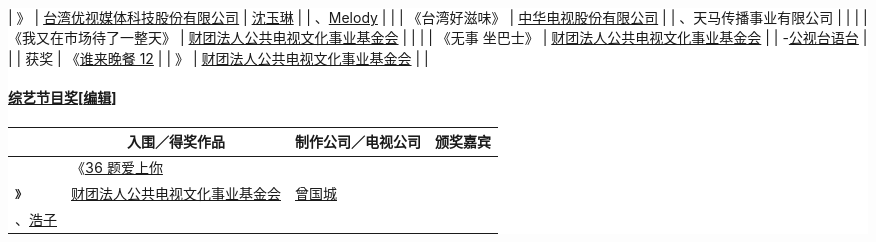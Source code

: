 | 》                                                                                         | [台湾优视媒体科技股份有限公司](https://zh.wikipedia.org/wiki/MOMOTV)                                                                                                                                    | [沈玉琳](https://zh.wikipedia.org/wiki/%E6%B2%88%E7%8E%89%E7%90%B3)                                                                                                                                     |
| 、[Melody](https://zh.wikipedia.org/wiki/%E6%AE%B7%E6%82%85)                               |
|                                                                                            | 《台湾好滋味》                                                                                                                                                                                          | [中华电视股份有限公司](https://zh.wikipedia.org/wiki/%E4%B8%AD%E8%8F%AF%E9%9B%BB%E8%A6%96%E8%82%A1%E4%BB%BD%E6%9C%89%E9%99%90%E5%85%AC%E5%8F%B8)                                                        |
| 、天马传播事业有限公司                                                                     |                                                                                                                                                                                                         |
|                                                                                            | 《我又在市场待了一整天》                                                                                                                                                                                | [财团法人公共电视文化事业基金会](https://zh.wikipedia.org/wiki/%E8%B2%A1%E5%9C%98%E6%B3%95%E4%BA%BA%E5%85%AC%E5%85%B1%E9%9B%BB%E8%A6%96%E6%96%87%E5%8C%96%E4%BA%8B%E6%A5%AD%E5%9F%BA%E9%87%91%E6%9C%83) |          |
|                                                                                            | 《无事 坐巴士》                                                                                                                                                                                         | [财团法人公共电视文化事业基金会](https://zh.wikipedia.org/wiki/%E8%B2%A1%E5%9C%98%E6%B3%95%E4%BA%BA%E5%85%AC%E5%85%B1%E9%9B%BB%E8%A6%96%E6%96%87%E5%8C%96%E4%BA%8B%E6%A5%AD%E5%9F%BA%E9%87%91%E6%9C%83) |
| -[公视台语台](https://zh.wikipedia.org/wiki/%E5%85%AC%E8%A7%86%E5%8F%B0%E8%AF%AD%E5%8F%B0) |                                                                                                                                                                                                         |
| 获奖                                                                                       | 《[谁来晚餐 12](https://zh.wikipedia.org/wiki/%E8%AA%B0%E4%BE%86%E6%99%9A%E9%A4%90)                                                                                                                     |
| 》                                                                                         | [财团法人公共电视文化事业基金会](https://zh.wikipedia.org/wiki/%E8%B2%A1%E5%9C%98%E6%B3%95%E4%BA%BA%E5%85%AC%E5%85%B1%E9%9B%BB%E8%A6%96%E6%96%87%E5%8C%96%E4%BA%8B%E6%A5%AD%E5%9F%BA%E9%87%91%E6%9C%83) |                                                                                                                                                                                                         |

#### [综艺节目奖](https://zh.wikipedia.org/wiki/%E9%87%91%E9%90%98%E7%8D%8E%E7%B6%9C%E8%97%9D%E7%AF%80%E7%9B%AE%E7%8D%8E%E5%BE%97%E7%8D%8E%E5%88%97%E8%A1%A8)[[编辑](https://zh.wikipedia.org/w/index.php?title=%E7%AC%AC56%E5%B1%86%E9%87%91%E9%90%98%E7%8D%8E&action=edit&section=15)]

|                                                                                              | 入围／得奖作品                                                                                                                                                                                          | 制作公司／电视公司                                                                                                                                                                                      | 颁奖嘉宾 |
| -------------------------------------------------------------------------------------------- | ------------------------------------------------------------------------------------------------------------------------------------------------------------------------------------------------------- | ------------------------------------------------------------------------------------------------------------------------------------------------------------------------------------------------------- | -------- |
|                                                                                              | 《[36 题爱上你](https://zh.wikipedia.org/wiki/36%E9%A1%8C%E6%84%9B%E4%B8%8A%E4%BD%A0)                                                                                                                   |
| 》                                                                                           | [财团法人公共电视文化事业基金会](https://zh.wikipedia.org/wiki/%E8%B2%A1%E5%9C%98%E6%B3%95%E4%BA%BA%E5%85%AC%E5%85%B1%E9%9B%BB%E8%A6%96%E6%96%87%E5%8C%96%E4%BA%8B%E6%A5%AD%E5%9F%BA%E9%87%91%E6%9C%83) | [曾国城](https://zh.wikipedia.org/wiki/%E6%9B%BE%E5%9C%8B%E5%9F%8E)                                                                                                                                     |
| 、[浩子](https://zh.wikipedia.org/wiki/%E6%B5%A9%E5%AD%90)                                   |